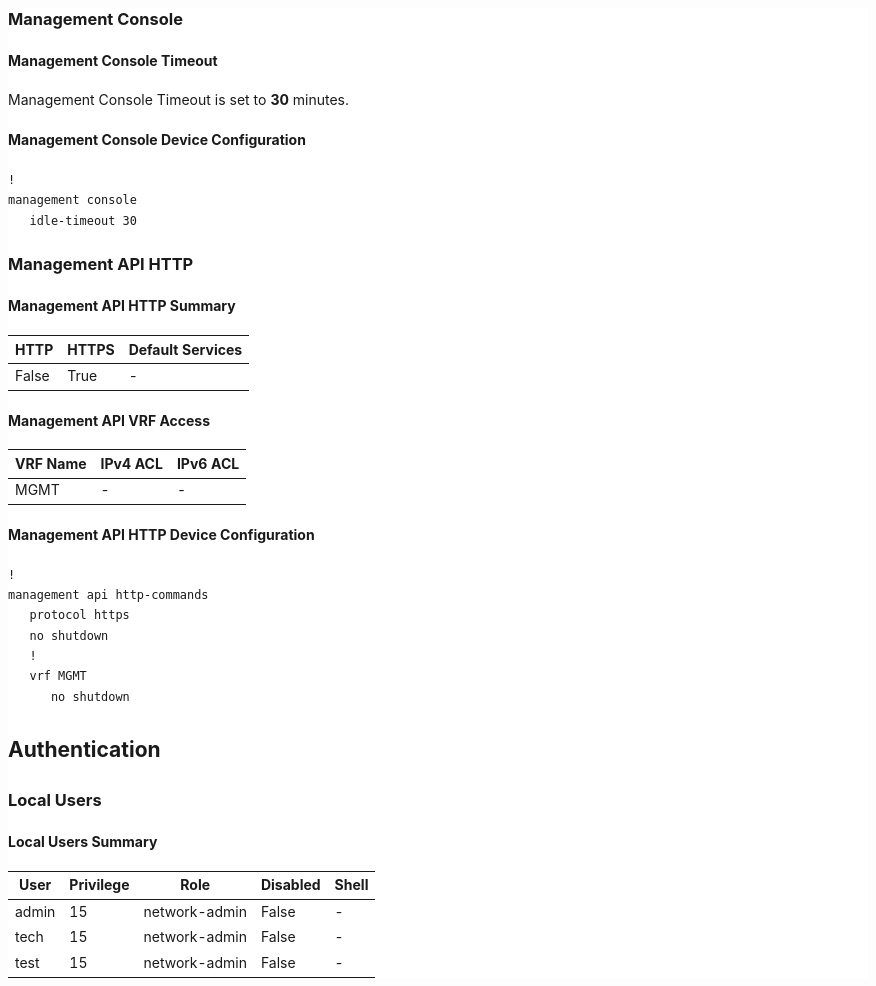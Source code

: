 ### Management Console

#### Management Console Timeout

Management Console Timeout is set to **30** minutes.

#### Management Console Device Configuration

```eos
!
management console
   idle-timeout 30
```

### Management API HTTP

#### Management API HTTP Summary

| HTTP | HTTPS | Default Services |
| ---- | ----- | ---------------- |
| False | True | - |

#### Management API VRF Access

| VRF Name | IPv4 ACL | IPv6 ACL |
| -------- | -------- | -------- |
| MGMT | - | - |

#### Management API HTTP Device Configuration

```eos
!
management api http-commands
   protocol https
   no shutdown
   !
   vrf MGMT
      no shutdown
```

## Authentication

### Local Users

#### Local Users Summary

| User | Privilege | Role | Disabled | Shell |
| ---- | --------- | ---- | -------- | ----- |
| admin | 15 | network-admin | False | - |
| tech | 15 | network-admin | False | - |
| test | 15 | network-admin | False | - |
